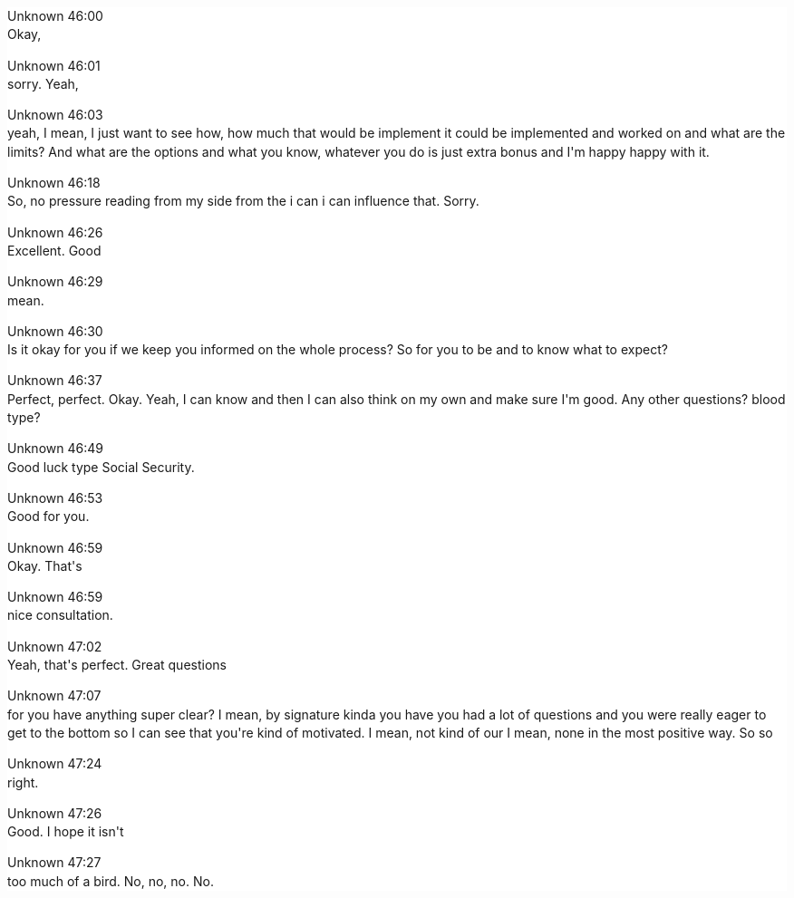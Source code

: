 Unknown  46:00  
Okay,

Unknown  46:01  
sorry. Yeah,

Unknown  46:03  
yeah, I mean, I just want to see how, how much that would be implement it could be implemented and worked on and what are the limits? And what are the options and what you know, whatever you do is just extra bonus and I'm happy happy with it.

Unknown  46:18  
So, no pressure reading from my side from the i can i can influence that. Sorry.

Unknown  46:26  
Excellent. Good

Unknown  46:29  
mean.

Unknown  46:30  
Is it okay for you if we keep you informed on the whole process? So for you to be and to know what to expect?

Unknown  46:37  
Perfect, perfect. Okay. Yeah, I can know and then I can also think on my own and make sure I'm good. Any other questions? blood type?

Unknown  46:49  
Good luck type Social Security.

Unknown  46:53  
Good for you.

Unknown  46:59  
Okay. That's

Unknown  46:59  
nice consultation.

Unknown  47:02  
Yeah, that's perfect. Great questions

Unknown  47:07  
for you have anything super clear? I mean, by signature kinda you have you had a lot of questions and you were really eager to get to the bottom so I can see that you're kind of motivated. I mean, not kind of our I mean, none in the most positive way. So so

Unknown  47:24  
right.

Unknown  47:26  
Good. I hope it isn't

Unknown  47:27  
too much of a bird. No, no, no. No.
